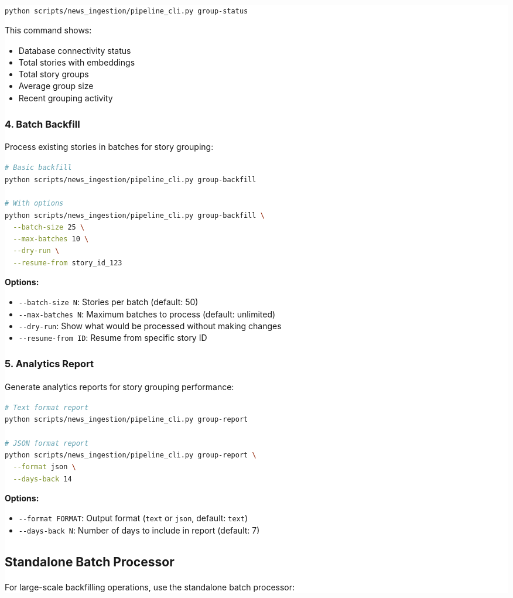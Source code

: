 ```bash
python scripts/news_ingestion/pipeline_cli.py group-status
```

This command shows:
- Database connectivity status
- Total stories with embeddings
- Total story groups
- Average group size
- Recent grouping activity

### 4. Batch Backfill

Process existing stories in batches for story grouping:

```bash
# Basic backfill
python scripts/news_ingestion/pipeline_cli.py group-backfill

# With options
python scripts/news_ingestion/pipeline_cli.py group-backfill \
  --batch-size 25 \
  --max-batches 10 \
  --dry-run \
  --resume-from story_id_123
```

**Options:**
- `--batch-size N`: Stories per batch (default: 50)
- `--max-batches N`: Maximum batches to process (default: unlimited)
- `--dry-run`: Show what would be processed without making changes
- `--resume-from ID`: Resume from specific story ID

### 5. Analytics Report

Generate analytics reports for story grouping performance:

```bash
# Text format report
python scripts/news_ingestion/pipeline_cli.py group-report

# JSON format report
python scripts/news_ingestion/pipeline_cli.py group-report \
  --format json \
  --days-back 14
```

**Options:**
- `--format FORMAT`: Output format (`text` or `json`, default: `text`)
- `--days-back N`: Number of days to include in report (default: 7)

## Standalone Batch Processor

For large-scale backfilling operations, use the standalone batch processor:
